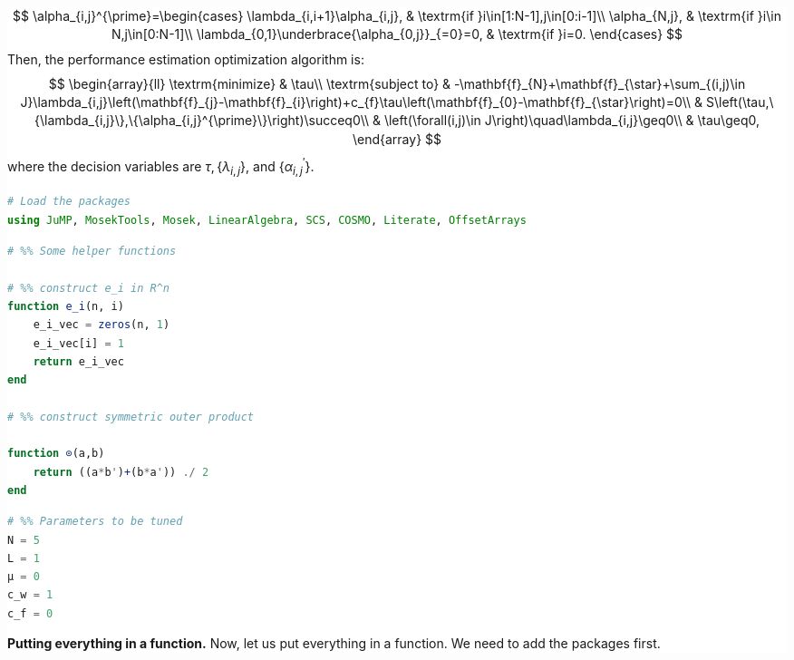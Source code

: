 $$
\alpha_{i,j}^{\prime}=\begin{cases}
\lambda_{i,i+1}\alpha_{i,j}, & \textrm{if }i\in[1:N-1],j\in[0:i-1]\\
\alpha_{N,j}, & \textrm{if }i\in N,j\in[0:N-1]\\
\lambda_{0,1}\underbrace{\alpha_{0,j}}_{=0}=0, & \textrm{if }i=0.
\end{cases}
$$
Then, the performance estimation optimization algorithm is:
$$
\begin{array}{ll}
\textrm{minimize} & \tau\\
\textrm{subject to} & -\mathbf{f}_{N}+\mathbf{f}_{\star}+\sum_{(i,j)\in J}\lambda_{i,j}\left(\mathbf{f}_{j}-\mathbf{f}_{i}\right)+c_{f}\tau\left(\mathbf{f}_{0}-\mathbf{f}_{\star}\right)=0\\
 & S\left(\tau,\{\lambda_{i,j}\},\{\alpha_{i,j}^{\prime}\}\right)\succeq0\\
 & \left(\forall(i,j)\in J\right)\quad\lambda_{i,j}\geq0\\
 & \tau\geq0,
\end{array}
$$
where the decision variables are $\tau,\{\lambda_{i,j}\},$ and $\{\alpha_{i,j}^{\prime}\}.$



```julia
# Load the packages
using JuMP, MosekTools, Mosek, LinearAlgebra, SCS, COSMO, Literate, OffsetArrays
```

```julia
# %% Some helper functions

# %% construct e_i in R^n
function e_i(n, i)
    e_i_vec = zeros(n, 1)
    e_i_vec[i] = 1
    return e_i_vec
end

# %% construct symmetric outer product

function ⊙(a,b)
    return ((a*b')+(b*a')) ./ 2
end
```



```julia
# %% Parameters to be tuned
N = 5
L = 1
μ = 0
c_w = 1
c_f = 0
```

**Putting everything in a function.** Now, let us put everything in a function. We need to add the packages first.
